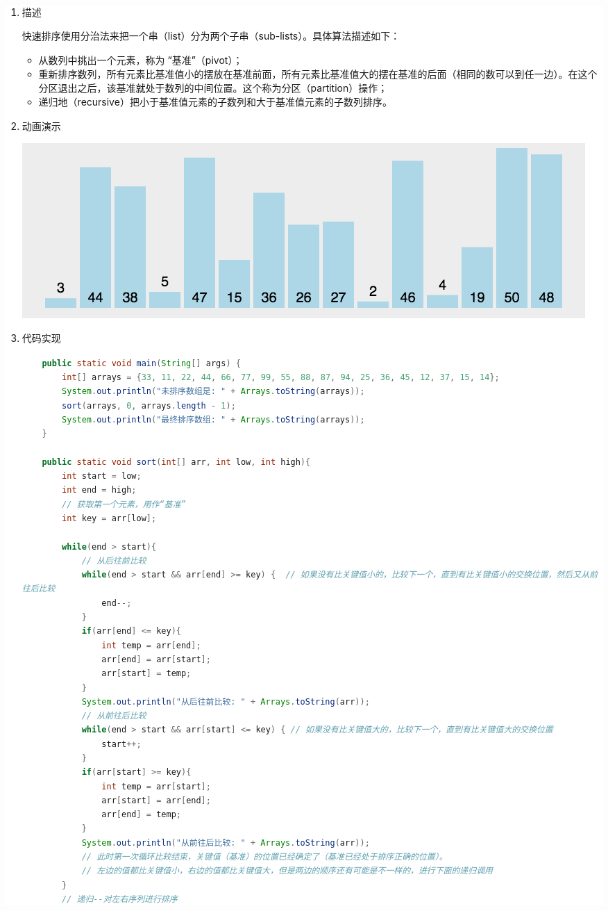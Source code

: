 1. 描述

    快速排序使用分治法来把一个串（list）分为两个子串（sub-lists）。具体算法描述如下：

    + 从数列中挑出一个元素，称为 “基准”（pivot）；
    + 重新排序数列，所有元素比基准值小的摆放在基准前面，所有元素比基准值大的摆在基准的后面（相同的数可以到任一边）。在这个分区退出之后，该基准就处于数列的中间位置。这个称为分区（partition）操作；
    + 递归地（recursive）把小于基准值元素的子数列和大于基准值元素的子数列排序。

2. 动画演示

    ![在这里插入图片描述](./pic/20190517100914329.gif)

3. 代码实现
    ```java
        public static void main(String[] args) {
            int[] arrays = {33, 11, 22, 44, 66, 77, 99, 55, 88, 87, 94, 25, 36, 45, 12, 37, 15, 14};
            System.out.println("未排序数组是: " + Arrays.toString(arrays));
            sort(arrays, 0, arrays.length - 1);
            System.out.println("最终排序数组: " + Arrays.toString(arrays));
        }

        public static void sort(int[] arr, int low, int high){
            int start = low;
            int end = high;
            // 获取第一个元素，用作“基准”
            int key = arr[low];

            while(end > start){
                // 从后往前比较
                while(end > start && arr[end] >= key) {  // 如果没有比关键值小的，比较下一个，直到有比关键值小的交换位置，然后又从前往后比较
                    end--;
                }
                if(arr[end] <= key){
                    int temp = arr[end];
                    arr[end] = arr[start];
                    arr[start] = temp;
                }
                System.out.println("从后往前比较: " + Arrays.toString(arr));
                // 从前往后比较
                while(end > start && arr[start] <= key) { // 如果没有比关键值大的，比较下一个，直到有比关键值大的交换位置
                    start++;
                }
                if(arr[start] >= key){
                    int temp = arr[start];
                    arr[start] = arr[end];
                    arr[end] = temp;
                }
                System.out.println("从前往后比较: " + Arrays.toString(arr));
                // 此时第一次循环比较结束，关键值（基准）的位置已经确定了（基准已经处于排序正确的位置）。
                // 左边的值都比关键值小，右边的值都比关键值大，但是两边的顺序还有可能是不一样的，进行下面的递归调用
            }
            // 递归--对左右序列进行排序